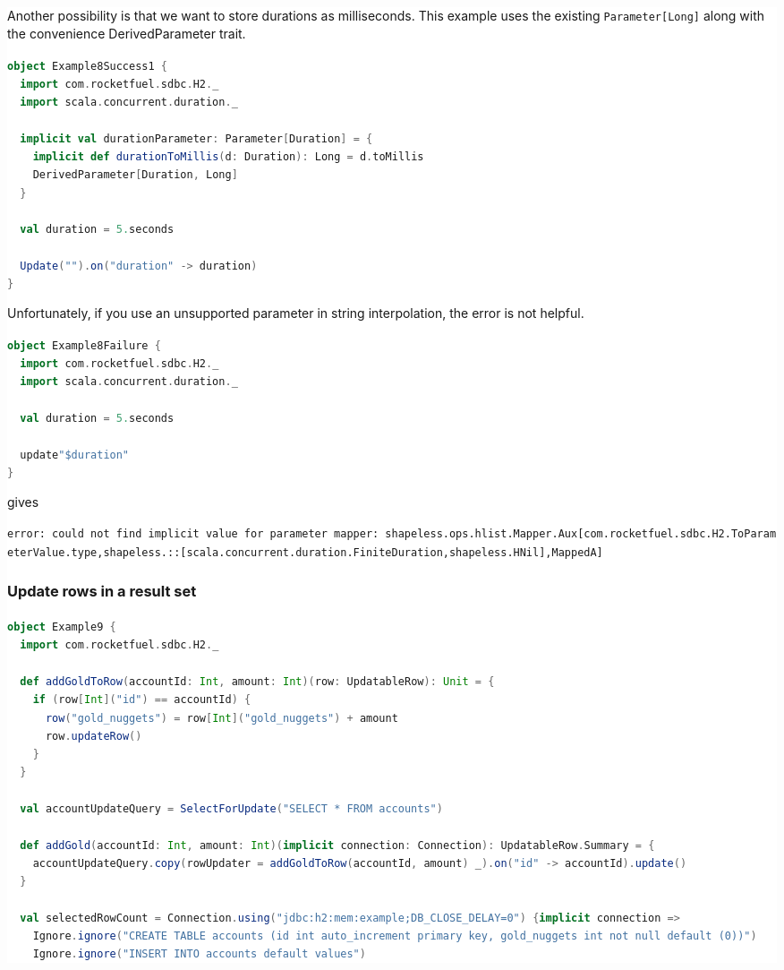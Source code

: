 Another possibility is that we want to store durations as milliseconds. This example uses the existing `Parameter[Long]` along with the convenience DerivedParameter trait.

```scala
object Example8Success1 {
  import com.rocketfuel.sdbc.H2._
  import scala.concurrent.duration._

  implicit val durationParameter: Parameter[Duration] = {
    implicit def durationToMillis(d: Duration): Long = d.toMillis
    DerivedParameter[Duration, Long]
  }

  val duration = 5.seconds

  Update("").on("duration" -> duration)
}
```

Unfortunately, if you use an unsupported parameter in string interpolation, the error is not helpful.

```scala
object Example8Failure {
  import com.rocketfuel.sdbc.H2._
  import scala.concurrent.duration._

  val duration = 5.seconds

  update"$duration"
}
```

gives

```
error: could not find implicit value for parameter mapper: shapeless.ops.hlist.Mapper.Aux[com.rocketfuel.sdbc.H2.ToParameterValue.type,shapeless.::[scala.concurrent.duration.FiniteDuration,shapeless.HNil],MappedA]
```

### Update rows in a result set
```scala
object Example9 {
  import com.rocketfuel.sdbc.H2._

  def addGoldToRow(accountId: Int, amount: Int)(row: UpdatableRow): Unit = {
    if (row[Int]("id") == accountId) {
      row("gold_nuggets") = row[Int]("gold_nuggets") + amount
      row.updateRow()
    }
  }

  val accountUpdateQuery = SelectForUpdate("SELECT * FROM accounts")

  def addGold(accountId: Int, amount: Int)(implicit connection: Connection): UpdatableRow.Summary = {
    accountUpdateQuery.copy(rowUpdater = addGoldToRow(accountId, amount) _).on("id" -> accountId).update()
  }

  val selectedRowCount = Connection.using("jdbc:h2:mem:example;DB_CLOSE_DELAY=0") {implicit connection =>
    Ignore.ignore("CREATE TABLE accounts (id int auto_increment primary key, gold_nuggets int not null default (0))")
    Ignore.ignore("INSERT INTO accounts default values")

```